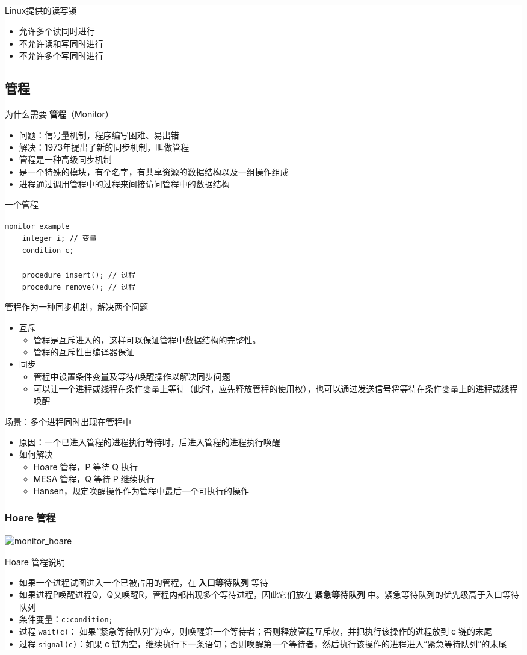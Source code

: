 


Linux提供的读写锁
- 允许多个读同时进行
- 不允许读和写同时进行
- 不允许多个写同时进行



## 管程



为什么需要 **管程**（Monitor）
- 问题：信号量机制，程序编写困难、易出错
- 解决：1973年提出了新的同步机制，叫做管程
- 管程是一种高级同步机制
- 是一个特殊的模块，有个名字，有共享资源的数据结构以及一组操作组成
- 进程通过调用管程中的过程来间接访问管程中的数据结构


一个管程
```
monitor example
    integer i; // 变量
    condition c;

    procedure insert(); // 过程
    procedure remove(); // 过程
```

管程作为一种同步机制，解决两个问题
- 互斥
    - 管程是互斥进入的，这样可以保证管程中数据结构的完整性。
    - 管程的互斥性由编译器保证
- 同步
    - 管程中设置条件变量及等待/唤醒操作以解决同步问题
    - 可以让一个进程或线程在条件变量上等待（此时，应先释放管程的使用权），也可以通过发送信号将等待在条件变量上的进程或线程唤醒


场景：多个进程同时出现在管程中
- 原因：一个已进入管程的进程执行等待时，后进入管程的进程执行唤醒
- 如何解决
    - Hoare 管程，P 等待 Q 执行
    - MESA 管程，Q 等待 P 继续执行
    - Hansen，规定唤醒操作作为管程中最后一个可执行的操作


### Hoare 管程

![monitor_hoare](/pictures_for_blog/computer/monitor_hoare.gif)


Hoare 管程说明
- 如果一个进程试图进入一个已被占用的管程，在 **入口等待队列** 等待
- 如果进程P唤醒进程Q，Q又唤醒R，管程内部出现多个等待进程，因此它们放在 **紧急等待队列** 中。紧急等待队列的优先级高于入口等待队列
- 条件变量：`c:condition;`
- 过程 `wait(c)`： 如果“紧急等待队列”为空，则唤醒第一个等待者；否则释放管程互斥权，并把执行该操作的进程放到 c 链的末尾
- 过程 `signal(c)`：如果 c 链为空，继续执行下一条语句；否则唤醒第一个等待者，然后执行该操作的进程进入“紧急等待队列”的末尾
